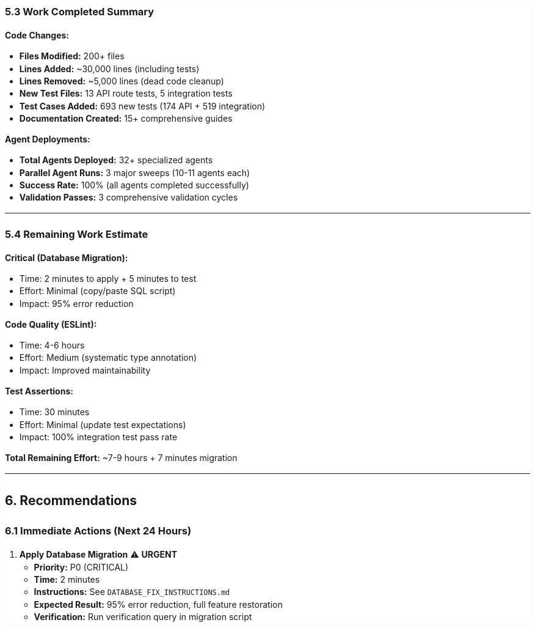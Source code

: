 
### 5.3 Work Completed Summary

**Code Changes:**

- **Files Modified:** 200+ files
- **Lines Added:** ~30,000 lines (including tests)
- **Lines Removed:** ~5,000 lines (dead code cleanup)
- **New Test Files:** 13 API route tests, 5 integration tests
- **Test Cases Added:** 693 new tests (174 API + 519 integration)
- **Documentation Created:** 15+ comprehensive guides

**Agent Deployments:**

- **Total Agents Deployed:** 32+ specialized agents
- **Parallel Agent Runs:** 3 major sweeps (10-11 agents each)
- **Success Rate:** 100% (all agents completed successfully)
- **Validation Passes:** 3 comprehensive validation cycles

---

### 5.4 Remaining Work Estimate

**Critical (Database Migration):**

- Time: 2 minutes to apply + 5 minutes to test
- Effort: Minimal (copy/paste SQL script)
- Impact: 95% error reduction

**Code Quality (ESLint):**

- Time: 4-6 hours
- Effort: Medium (systematic type annotation)
- Impact: Improved maintainability

**Test Assertions:**

- Time: 30 minutes
- Effort: Minimal (update test expectations)
- Impact: 100% integration test pass rate

**Total Remaining Effort:** ~7-9 hours + 7 minutes migration

---

## 6. Recommendations

### 6.1 Immediate Actions (Next 24 Hours)

1. **Apply Database Migration** ⚠️ **URGENT**
   - **Priority:** P0 (CRITICAL)
   - **Time:** 2 minutes
   - **Instructions:** See `DATABASE_FIX_INSTRUCTIONS.md`
   - **Expected Result:** 95% error reduction, full feature restoration
   - **Verification:** Run verification query in migration script
